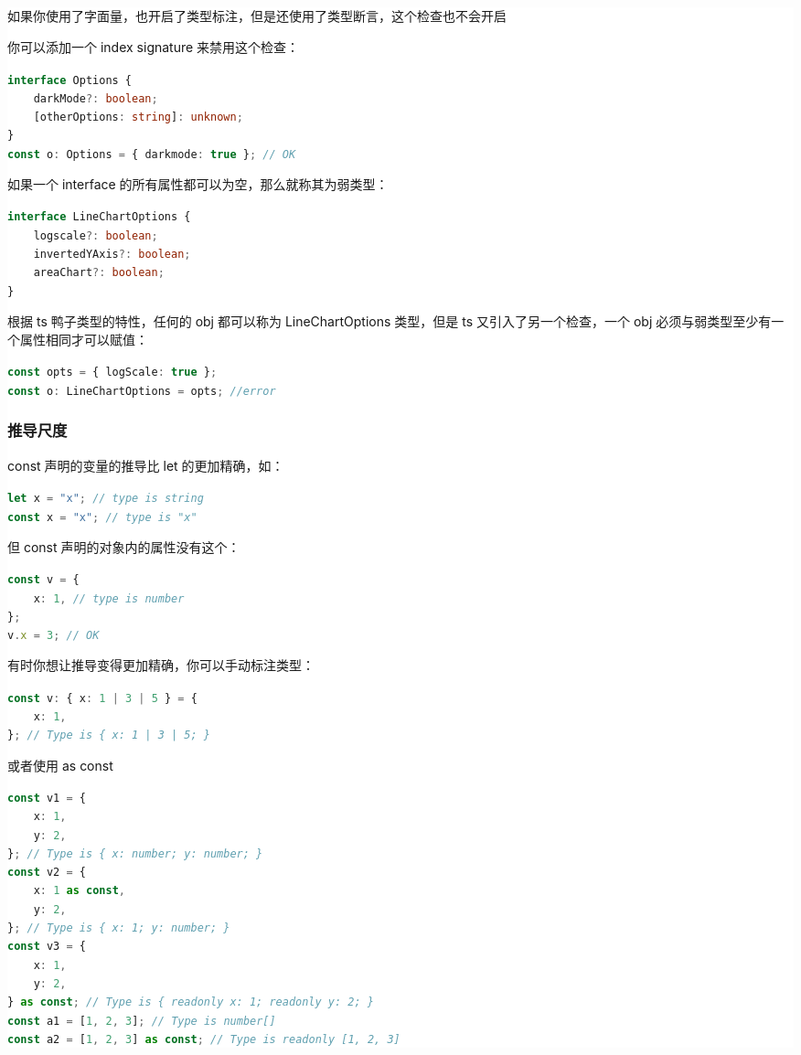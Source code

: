 如果你使用了字面量，也开启了类型标注，但是还使用了类型断言，这个检查也不会开启

你可以添加一个 index signature 来禁用这个检查：

```ts
interface Options {
	darkMode?: boolean;
	[otherOptions: string]: unknown;
}
const o: Options = { darkmode: true }; // OK
```

如果一个 interface 的所有属性都可以为空，那么就称其为弱类型：

```ts
interface LineChartOptions {
	logscale?: boolean;
	invertedYAxis?: boolean;
	areaChart?: boolean;
}
```

根据 ts 鸭子类型的特性，任何的 obj 都可以称为 LineChartOptions 类型，但是 ts 又引入了另一个检查，一个 obj 必须与弱类型至少有一个属性相同才可以赋值：

```ts
const opts = { logScale: true };
const o: LineChartOptions = opts; //error
```

### 推导尺度

const 声明的变量的推导比 let 的更加精确，如：

```ts
let x = "x"; // type is string
const x = "x"; // type is "x"
```

但 const 声明的对象内的属性没有这个：

```ts
const v = {
	x: 1, // type is number
};
v.x = 3; // OK
```

有时你想让推导变得更加精确，你可以手动标注类型：

```ts
const v: { x: 1 | 3 | 5 } = {
	x: 1,
}; // Type is { x: 1 | 3 | 5; }
```

或者使用 as const

```ts
const v1 = {
	x: 1,
	y: 2,
}; // Type is { x: number; y: number; }
const v2 = {
	x: 1 as const,
	y: 2,
}; // Type is { x: 1; y: number; }
const v3 = {
	x: 1,
	y: 2,
} as const; // Type is { readonly x: 1; readonly y: 2; }
const a1 = [1, 2, 3]; // Type is number[]
const a2 = [1, 2, 3] as const; // Type is readonly [1, 2, 3]
```